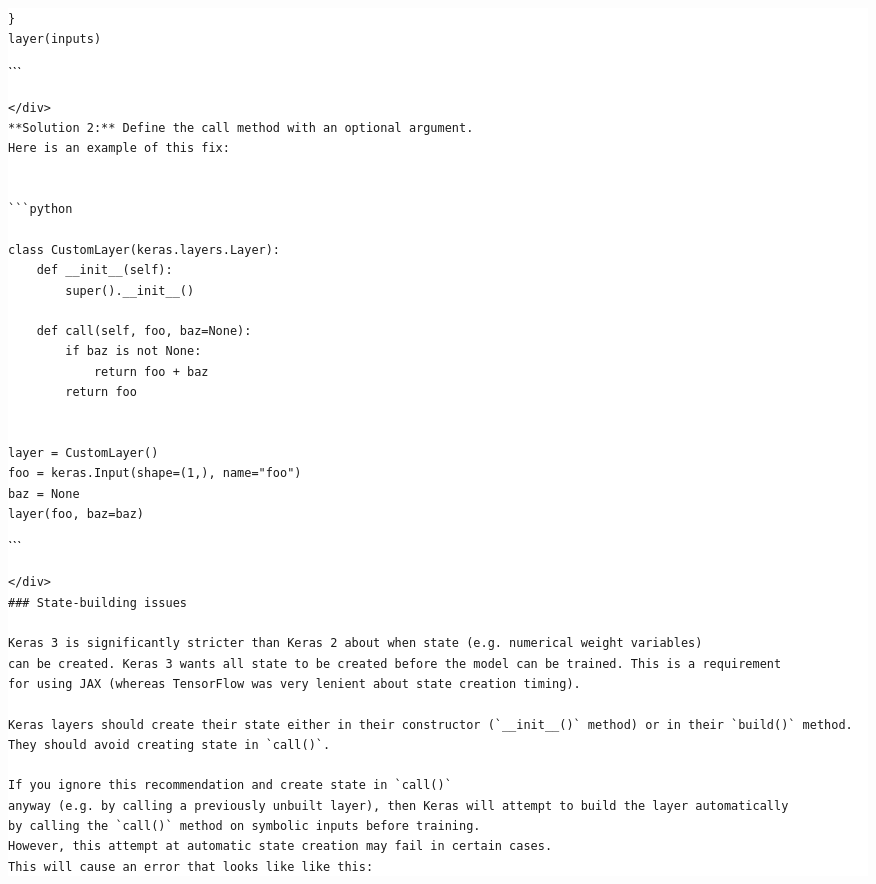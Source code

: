 ```python
}
layer(inputs)

```




<div class="k-default-codeblock">
```
<KerasTensor shape=(None, 1), dtype=float32, sparse=False, name=keras_tensor_14>

```
</div>
**Solution 2:** Define the call method with an optional argument.
Here is an example of this fix:


```python

class CustomLayer(keras.layers.Layer):
    def __init__(self):
        super().__init__()

    def call(self, foo, baz=None):
        if baz is not None:
            return foo + baz
        return foo


layer = CustomLayer()
foo = keras.Input(shape=(1,), name="foo")
baz = None
layer(foo, baz=baz)
```




<div class="k-default-codeblock">
```
<KerasTensor shape=(None, 1), dtype=float32, sparse=False, name=keras_tensor_15>

```
</div>
### State-building issues

Keras 3 is significantly stricter than Keras 2 about when state (e.g. numerical weight variables)
can be created. Keras 3 wants all state to be created before the model can be trained. This is a requirement
for using JAX (whereas TensorFlow was very lenient about state creation timing).

Keras layers should create their state either in their constructor (`__init__()` method) or in their `build()` method.
They should avoid creating state in `call()`.

If you ignore this recommendation and create state in `call()`
anyway (e.g. by calling a previously unbuilt layer), then Keras will attempt to build the layer automatically
by calling the `call()` method on symbolic inputs before training.
However, this attempt at automatic state creation may fail in certain cases.
This will cause an error that looks like like this:
